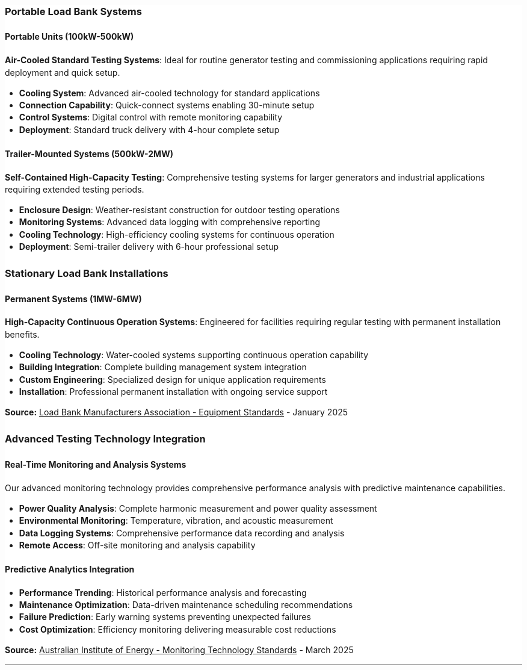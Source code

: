 ### Portable Load Bank Systems

#### Portable Units (100kW-500kW)
**Air-Cooled Standard Testing Systems**: Ideal for routine generator testing and commissioning applications requiring rapid deployment and quick setup.

- **Cooling System**: Advanced air-cooled technology for standard applications
- **Connection Capability**: Quick-connect systems enabling 30-minute setup
- **Control Systems**: Digital control with remote monitoring capability
- **Deployment**: Standard truck delivery with 4-hour complete setup

#### Trailer-Mounted Systems (500kW-2MW)
**Self-Contained High-Capacity Testing**: Comprehensive testing systems for larger generators and industrial applications requiring extended testing periods.

- **Enclosure Design**: Weather-resistant construction for outdoor testing operations
- **Monitoring Systems**: Advanced data logging with comprehensive reporting
- **Cooling Technology**: High-efficiency cooling systems for continuous operation
- **Deployment**: Semi-trailer delivery with 6-hour professional setup

### Stationary Load Bank Installations

#### Permanent Systems (1MW-6MW)
**High-Capacity Continuous Operation Systems**: Engineered for facilities requiring regular testing with permanent installation benefits.

- **Cooling Technology**: Water-cooled systems supporting continuous operation capability
- **Building Integration**: Complete building management system integration
- **Custom Engineering**: Specialized design for unique application requirements
- **Installation**: Professional permanent installation with ongoing service support

**Source:** [Load Bank Manufacturers Association - Equipment Standards](https://loadbank.org/standards/equipment-specifications) - January 2025

### Advanced Testing Technology Integration

#### Real-Time Monitoring and Analysis Systems
Our advanced monitoring technology provides comprehensive performance analysis with predictive maintenance capabilities.

- **Power Quality Analysis**: Complete harmonic measurement and power quality assessment
- **Environmental Monitoring**: Temperature, vibration, and acoustic measurement
- **Data Logging Systems**: Comprehensive performance data recording and analysis
- **Remote Access**: Off-site monitoring and analysis capability

#### Predictive Analytics Integration
- **Performance Trending**: Historical performance analysis and forecasting
- **Maintenance Optimization**: Data-driven maintenance scheduling recommendations
- **Failure Prediction**: Early warning systems preventing unexpected failures
- **Cost Optimization**: Efficiency monitoring delivering measurable cost reductions

**Source:** [Australian Institute of Energy - Monitoring Technology Standards](https://aie.org.au/resources/monitoring-systems) - March 2025

---